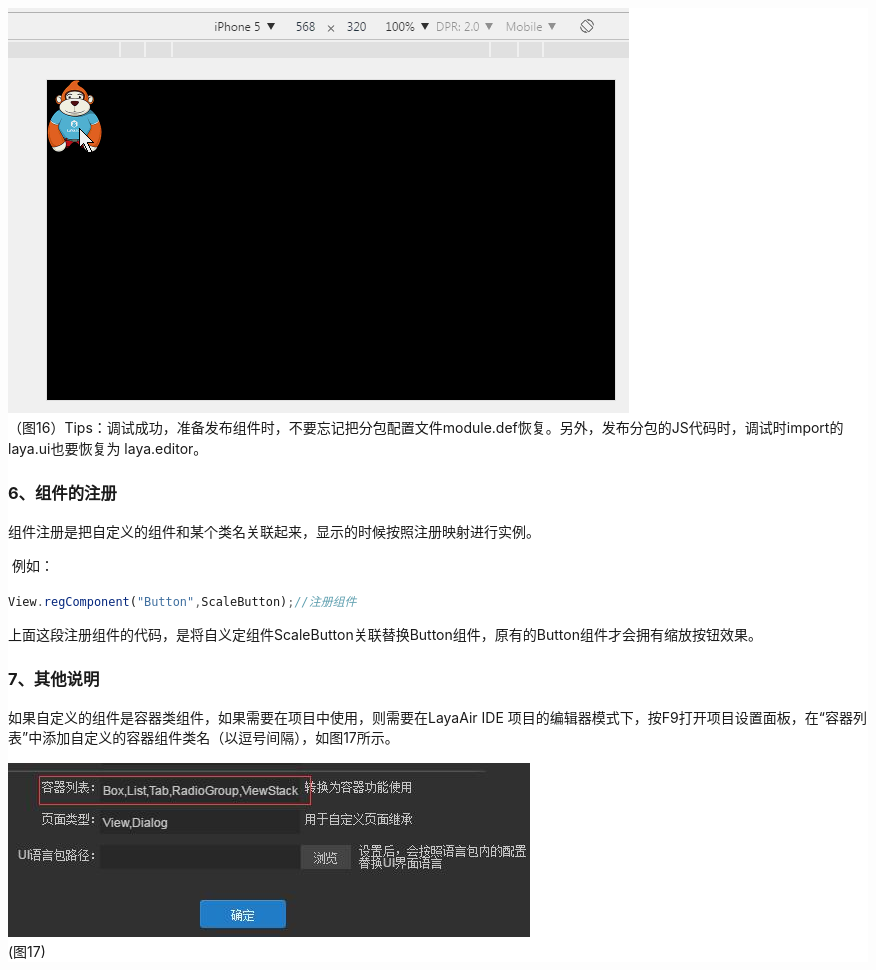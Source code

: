 ![16](img/16.gif)<br />
（图16）Tips：调试成功，准备发布组件时，不要忘记把分包配置文件module.def恢复。另外，发布分包的JS代码时，调试时import的laya.ui也要恢复为 laya.editor。



### 6、组件的注册

组件注册是把自定义的组件和某个类名关联起来，显示的时候按照注册映射进行实例。

​	例如：

```typescript
View.regComponent("Button",ScaleButton);//注册组件
```

上面这段注册组件的代码，是将自义定组件ScaleButton关联替换Button组件，原有的Button组件才会拥有缩放按钮效果。



### 7、其他说明

如果自定义的组件是容器类组件，如果需要在项目中使用，则需要在LayaAir IDE 项目的编辑器模式下，按F9打开项目设置面板，在“容器列表”中添加自定义的容器组件类名（以逗号间隔），如图17所示。

![17](img/17.jpg)<br />
(图17)
